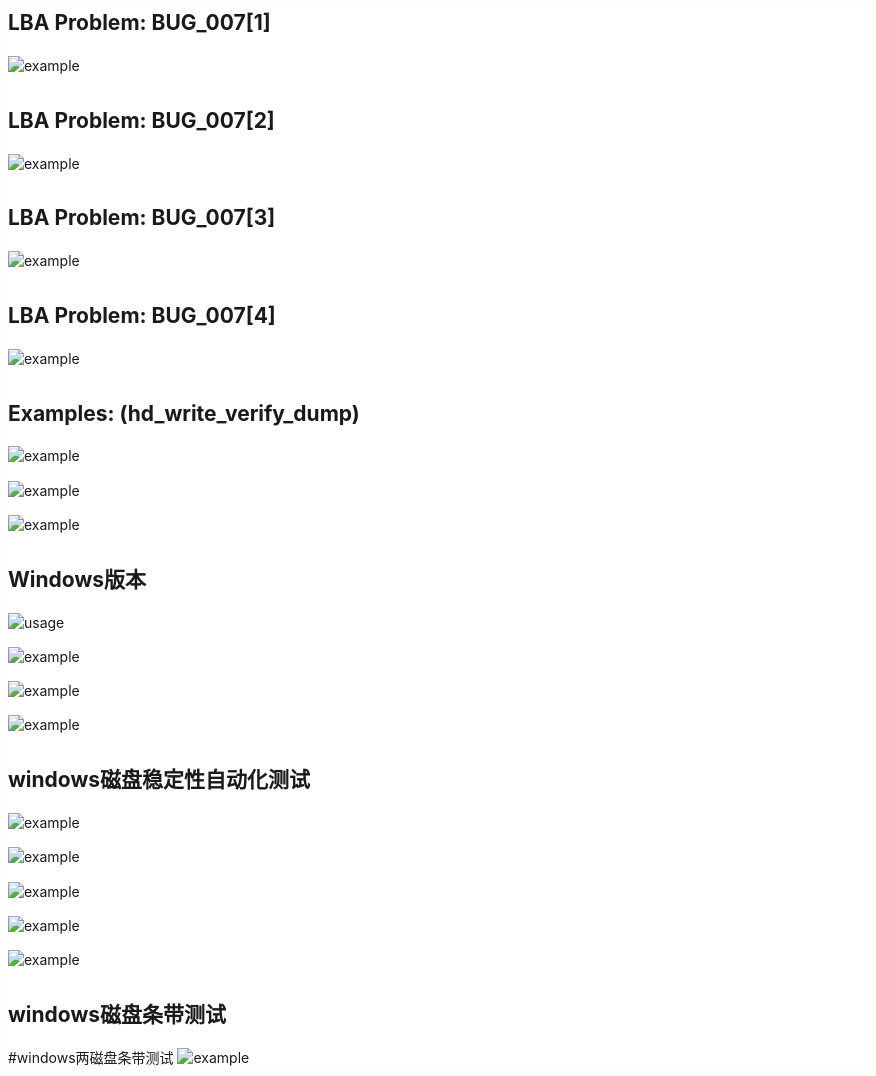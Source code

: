 ## LBA Problem: BUG_007[1]
![example](./test/BUG007[1].png)

## LBA Problem: BUG_007[2]
![example](./test/BUG007[2].png)

## LBA Problem: BUG_007[3]
![example](./test/BUG007[3].png)

## LBA Problem: BUG_007[4]
![example](./test/BUG007[4].png)

## Examples: (hd_write_verify_dump)
![example](./test/dump.png)

![example](./test/簇内数据校验.png)

![example](./test/簇内数据校验2.png)

## Windows版本
![usage](./test/hd_write_verify.exe%20help.png)

![example](./test/hd_write_verify.png)

![example](./test/hd_write_verify3.png)

![example](./test/hd_write_verify_dump\(windows\).png)

## windows磁盘稳定性自动化测试
![example](./test/磁盘lba工具自动化测试.png)

![example](./test/磁盘lba工具自动化测试1.png)

![example](./test/磁盘lba工具自动化测试2.png)

![example](./test/磁盘lba工具自动化测试4.png)

![example](./test/磁盘lba工具自动化测试5.png)

## windows磁盘条带测试
#windows两磁盘条带测试
![example](./test/两磁盘条带测试_windows.png)
